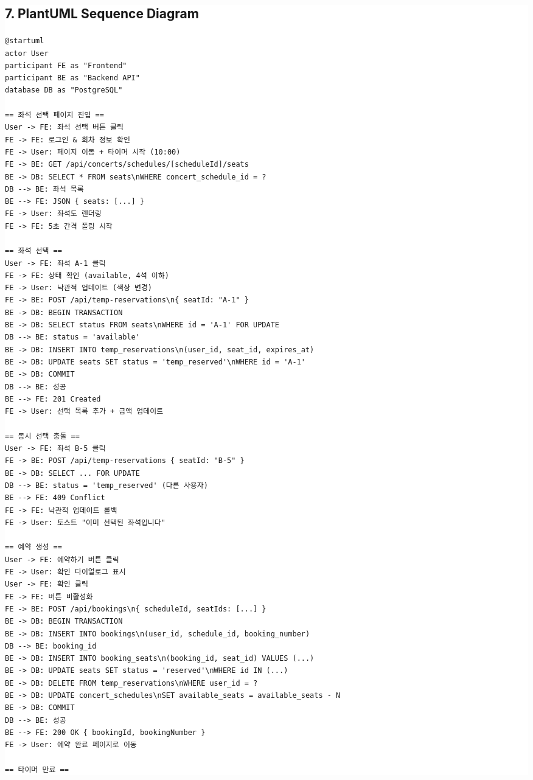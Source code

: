 
## 7. PlantUML Sequence Diagram

```plantuml
@startuml
actor User
participant FE as "Frontend"
participant BE as "Backend API"
database DB as "PostgreSQL"

== 좌석 선택 페이지 진입 ==
User -> FE: 좌석 선택 버튼 클릭
FE -> FE: 로그인 & 회차 정보 확인
FE -> User: 페이지 이동 + 타이머 시작 (10:00)
FE -> BE: GET /api/concerts/schedules/[scheduleId]/seats
BE -> DB: SELECT * FROM seats\nWHERE concert_schedule_id = ?
DB --> BE: 좌석 목록
BE --> FE: JSON { seats: [...] }
FE -> User: 좌석도 렌더링
FE -> FE: 5초 간격 폴링 시작

== 좌석 선택 ==
User -> FE: 좌석 A-1 클릭
FE -> FE: 상태 확인 (available, 4석 이하)
FE -> User: 낙관적 업데이트 (색상 변경)
FE -> BE: POST /api/temp-reservations\n{ seatId: "A-1" }
BE -> DB: BEGIN TRANSACTION
BE -> DB: SELECT status FROM seats\nWHERE id = 'A-1' FOR UPDATE
DB --> BE: status = 'available'
BE -> DB: INSERT INTO temp_reservations\n(user_id, seat_id, expires_at)
BE -> DB: UPDATE seats SET status = 'temp_reserved'\nWHERE id = 'A-1'
BE -> DB: COMMIT
DB --> BE: 성공
BE --> FE: 201 Created
FE -> User: 선택 목록 추가 + 금액 업데이트

== 동시 선택 충돌 ==
User -> FE: 좌석 B-5 클릭
FE -> BE: POST /api/temp-reservations { seatId: "B-5" }
BE -> DB: SELECT ... FOR UPDATE
DB --> BE: status = 'temp_reserved' (다른 사용자)
BE --> FE: 409 Conflict
FE -> FE: 낙관적 업데이트 롤백
FE -> User: 토스트 "이미 선택된 좌석입니다"

== 예약 생성 ==
User -> FE: 예약하기 버튼 클릭
FE -> User: 확인 다이얼로그 표시
User -> FE: 확인 클릭
FE -> FE: 버튼 비활성화
FE -> BE: POST /api/bookings\n{ scheduleId, seatIds: [...] }
BE -> DB: BEGIN TRANSACTION
BE -> DB: INSERT INTO bookings\n(user_id, schedule_id, booking_number)
DB --> BE: booking_id
BE -> DB: INSERT INTO booking_seats\n(booking_id, seat_id) VALUES (...)
BE -> DB: UPDATE seats SET status = 'reserved'\nWHERE id IN (...)
BE -> DB: DELETE FROM temp_reservations\nWHERE user_id = ?
BE -> DB: UPDATE concert_schedules\nSET available_seats = available_seats - N
BE -> DB: COMMIT
DB --> BE: 성공
BE --> FE: 200 OK { bookingId, bookingNumber }
FE -> User: 예약 완료 페이지로 이동

== 타이머 만료 ==
```